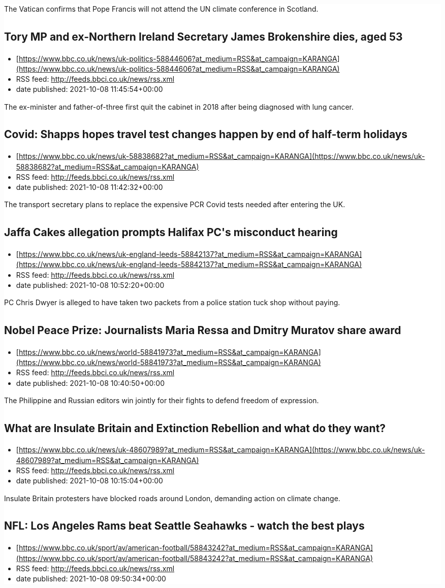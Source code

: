 The Vatican confirms that Pope Francis will not attend the UN climate conference in Scotland.

## Tory MP and ex-Northern Ireland Secretary James Brokenshire dies, aged 53
 - [https://www.bbc.co.uk/news/uk-politics-58844606?at_medium=RSS&at_campaign=KARANGA](https://www.bbc.co.uk/news/uk-politics-58844606?at_medium=RSS&at_campaign=KARANGA)
 - RSS feed: http://feeds.bbci.co.uk/news/rss.xml
 - date published: 2021-10-08 11:45:54+00:00

The ex-minister and father-of-three first quit the cabinet in 2018 after being diagnosed with lung cancer.

## Covid: Shapps hopes travel test changes happen by end of half-term holidays
 - [https://www.bbc.co.uk/news/uk-58838682?at_medium=RSS&at_campaign=KARANGA](https://www.bbc.co.uk/news/uk-58838682?at_medium=RSS&at_campaign=KARANGA)
 - RSS feed: http://feeds.bbci.co.uk/news/rss.xml
 - date published: 2021-10-08 11:42:32+00:00

The transport secretary plans to replace the expensive PCR Covid tests needed after entering the UK.

## Jaffa Cakes allegation prompts Halifax PC's misconduct hearing
 - [https://www.bbc.co.uk/news/uk-england-leeds-58842137?at_medium=RSS&at_campaign=KARANGA](https://www.bbc.co.uk/news/uk-england-leeds-58842137?at_medium=RSS&at_campaign=KARANGA)
 - RSS feed: http://feeds.bbci.co.uk/news/rss.xml
 - date published: 2021-10-08 10:52:20+00:00

PC Chris Dwyer is alleged to have taken two packets from a police station tuck shop without paying.

## Nobel Peace Prize: Journalists Maria Ressa and Dmitry Muratov share award
 - [https://www.bbc.co.uk/news/world-58841973?at_medium=RSS&at_campaign=KARANGA](https://www.bbc.co.uk/news/world-58841973?at_medium=RSS&at_campaign=KARANGA)
 - RSS feed: http://feeds.bbci.co.uk/news/rss.xml
 - date published: 2021-10-08 10:40:50+00:00

The Philippine and Russian editors win jointly for their fights to defend freedom of expression.

## What are Insulate Britain and Extinction Rebellion and what do they want?
 - [https://www.bbc.co.uk/news/uk-48607989?at_medium=RSS&at_campaign=KARANGA](https://www.bbc.co.uk/news/uk-48607989?at_medium=RSS&at_campaign=KARANGA)
 - RSS feed: http://feeds.bbci.co.uk/news/rss.xml
 - date published: 2021-10-08 10:15:04+00:00

Insulate Britain protesters have blocked roads around London, demanding action on climate change.

## NFL: Los Angeles Rams beat Seattle Seahawks - watch the best plays
 - [https://www.bbc.co.uk/sport/av/american-football/58843242?at_medium=RSS&at_campaign=KARANGA](https://www.bbc.co.uk/sport/av/american-football/58843242?at_medium=RSS&at_campaign=KARANGA)
 - RSS feed: http://feeds.bbci.co.uk/news/rss.xml
 - date published: 2021-10-08 09:50:34+00:00
